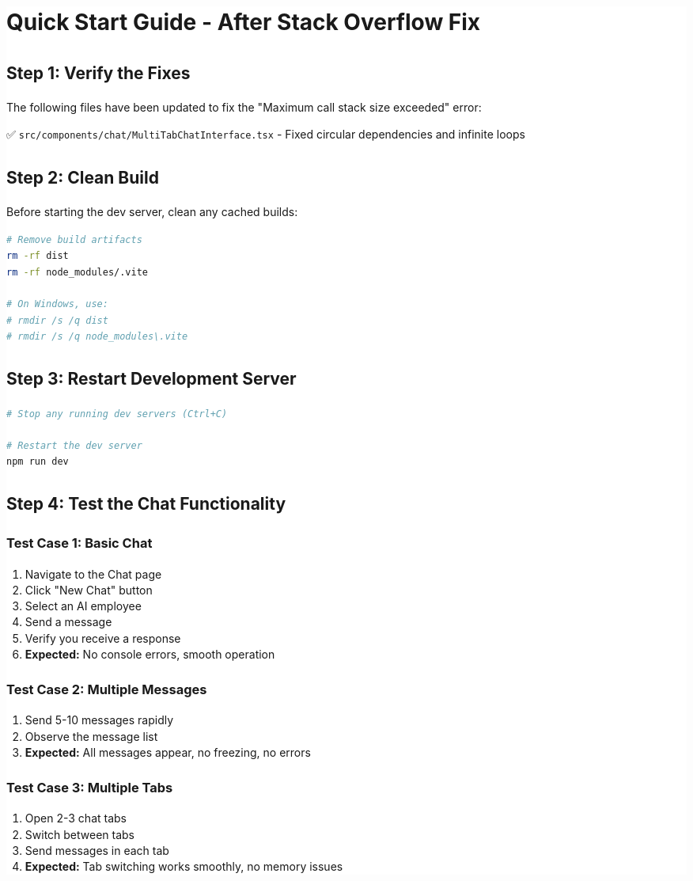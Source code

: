 # Quick Start Guide - After Stack Overflow Fix

## Step 1: Verify the Fixes

The following files have been updated to fix the "Maximum call stack size exceeded" error:

✅ `src/components/chat/MultiTabChatInterface.tsx` - Fixed circular dependencies and infinite loops

## Step 2: Clean Build

Before starting the dev server, clean any cached builds:

```bash
# Remove build artifacts
rm -rf dist
rm -rf node_modules/.vite

# On Windows, use:
# rmdir /s /q dist
# rmdir /s /q node_modules\.vite
```

## Step 3: Restart Development Server

```bash
# Stop any running dev servers (Ctrl+C)

# Restart the dev server
npm run dev
```

## Step 4: Test the Chat Functionality

### Test Case 1: Basic Chat
1. Navigate to the Chat page
2. Click "New Chat" button
3. Select an AI employee
4. Send a message
5. Verify you receive a response
6. **Expected:** No console errors, smooth operation

### Test Case 2: Multiple Messages
1. Send 5-10 messages rapidly
2. Observe the message list
3. **Expected:** All messages appear, no freezing, no errors

### Test Case 3: Multiple Tabs
1. Open 2-3 chat tabs
2. Switch between tabs
3. Send messages in each tab
4. **Expected:** Tab switching works smoothly, no memory issues
